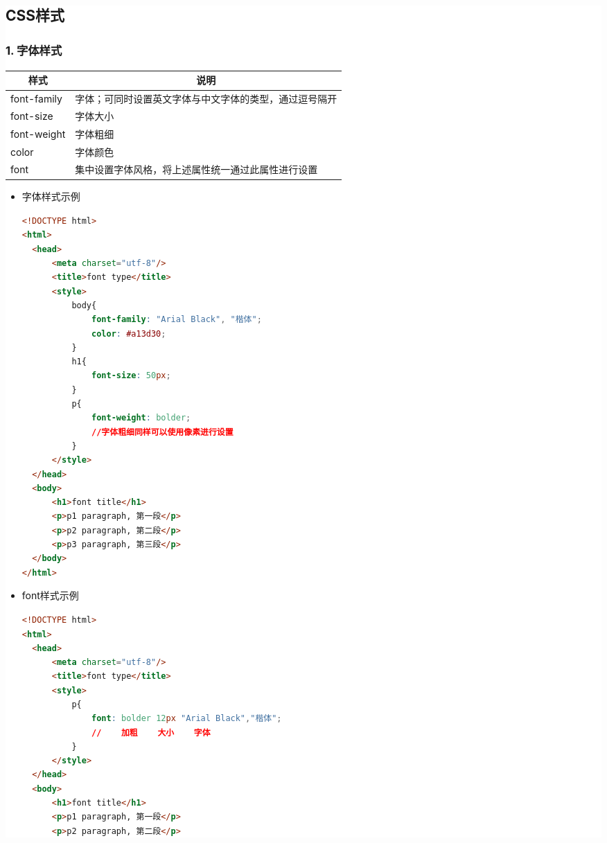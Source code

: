 ## CSS样式

### 1. 字体样式

| 样式        | 说明                                                   |
| ----------- | ------------------------------------------------------ |
| font-family | 字体；可同时设置英文字体与中文字体的类型，通过逗号隔开 |
| font-size   | 字体大小                                               |
| font-weight | 字体粗细                                               |
| color       | 字体颜色                                               |
| font        | 集中设置字体风格，将上述属性统一通过此属性进行设置     |

- 字体样式示例

  ```html
  <!DOCTYPE html>
  <html>
  	<head>
  		<meta charset="utf-8"/>
  		<title>font type</title>
  		<style>
  			body{
  				font-family: "Arial Black", "楷体";
  				color: #a13d30;
  			}
  			h1{
  				font-size: 50px;
  			}
  			p{
  				font-weight: bolder;
  				//字体粗细同样可以使用像素进行设置
  			}
  		</style>
  	</head>
  	<body>
  		<h1>font title</h1>
  		<p>p1 paragraph, 第一段</p>
  		<p>p2 paragraph, 第二段</p>
  		<p>p3 paragraph, 第三段</p>
  	</body>
  </html>
  ```

- font样式示例

  ```html
  <!DOCTYPE html>
  <html>
  	<head>
  		<meta charset="utf-8"/>
  		<title>font type</title>
  		<style>
  			p{
  				font: bolder 12px "Arial Black","楷体";
  				//    加粗    大小    字体
  			}
  		</style>
  	</head>
  	<body>
  		<h1>font title</h1>
  		<p>p1 paragraph, 第一段</p>
  		<p>p2 paragraph, 第二段</p>
  ```